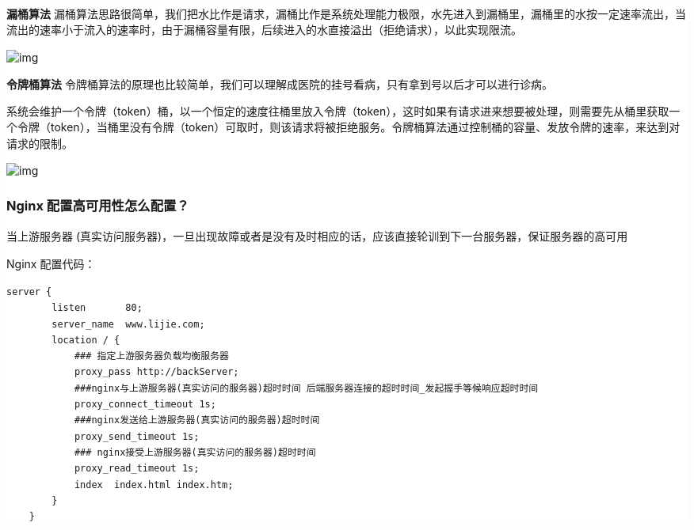 

**漏桶算法**
漏桶算法思路很简单，我们把水比作是请求，漏桶比作是系统处理能力极限，水先进入到漏桶里，漏桶里的水按一定速率流出，当流出的速率小于流入的速率时，由于漏桶容量有限，后续进入的水直接溢出（拒绝请求），以此实现限流。





![img](http://cdn.jayh.club/uPic/format,pngpkxRzy.png)







**令牌桶算法**
令牌桶算法的原理也比较简单，我们可以理解成医院的挂号看病，只有拿到号以后才可以进行诊病。



系统会维护一个令牌（token）桶，以一个恒定的速度往桶里放入令牌（token），这时如果有请求进来想要被处理，则需要先从桶里获取一个令牌（token），当桶里没有令牌（token）可取时，则该请求将被拒绝服务。令牌桶算法通过控制桶的容量、发放令牌的速率，来达到对请求的限制。





![img](http://cdn.jayh.club/uPic/format,png-202309080919103368PRTmn.png)





###   **Nginx 配置高可用性怎么配置？**



当上游服务器 (真实访问服务器)，一旦出现故障或者是没有及时相应的话，应该直接轮训到下一台服务器，保证服务器的高可用



Nginx 配置代码：



```
server {
        listen       80;
        server_name  www.lijie.com;
        location / {
            ### 指定上游服务器负载均衡服务器
            proxy_pass http://backServer;
            ###nginx与上游服务器(真实访问的服务器)超时时间 后端服务器连接的超时时间_发起握手等候响应超时时间
            proxy_connect_timeout 1s;
            ###nginx发送给上游服务器(真实访问的服务器)超时时间
            proxy_send_timeout 1s;
            ### nginx接受上游服务器(真实访问的服务器)超时时间
            proxy_read_timeout 1s;
            index  index.html index.htm;
        }
    }
```
